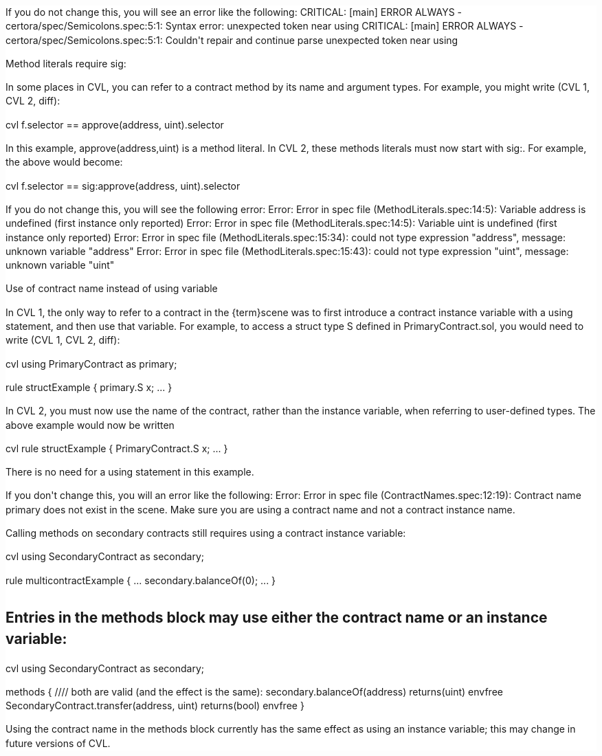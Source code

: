If you do not change this, you will see an error like the following: CRITICAL: [main] ERROR ALWAYS - certora/spec/Semicolons.spec:5:1: Syntax error: unexpected token near using CRITICAL: [main] ERROR ALWAYS - certora/spec/Semicolons.spec:5:1: Couldn't repair and continue parse unexpected token near using

Method literals require sig:

In some places in CVL, you can refer to a contract method by its name and argument types. For example, you might write (CVL 1, CVL 2, diff):

cvl f.selector == approve(address, uint).selector

In this example, approve(address,uint) is a method literal. In CVL 2, these methods literals must now start with sig:. For example, the above would become:

cvl f.selector == sig:approve(address, uint).selector

If you do not change this, you will see the following error: Error: Error in spec file (MethodLiterals.spec:14:5): Variable address is undefined (first instance only reported) Error: Error in spec file (MethodLiterals.spec:14:5): Variable uint is undefined (first instance only reported) Error: Error in spec file (MethodLiterals.spec:15:34): could not type expression "address", message: unknown variable "address" Error: Error in spec file (MethodLiterals.spec:15:43): could not type expression "uint", message: unknown variable "uint"

Use of contract name instead of using variable

In CVL 1, the only way to refer to a contract in the {term}scene was to first introduce a contract instance variable with a using statement, and then use that variable. For example, to access a struct type S defined in PrimaryContract.sol, you would need to write (CVL 1, CVL 2, diff):

cvl using PrimaryContract as primary;

rule structExample { primary.S x; ... }

In CVL 2, you must now use the name of the contract, rather than the instance variable, when referring to user-defined types. The above example would now be written

cvl rule structExample { PrimaryContract.S x; ... }

There is no need for a using statement in this example.

If you don't change this, you will an error like the following: Error: Error in spec file (ContractNames.spec:12:19): Contract name primary does not exist in the scene. Make sure you are using a contract name and not a contract instance name.

Calling methods on secondary contracts still requires using a contract instance variable:

cvl using SecondaryContract as secondary;

rule multicontractExample { ... secondary.balanceOf(0); ... }

Entries in the methods block may use either the contract name or an instance variable:
---
cvl using SecondaryContract as secondary;

methods { //// both are valid (and the effect is the same): secondary.balanceOf(address) returns(uint) envfree SecondaryContract.transfer(address, uint) returns(bool) envfree }

Using the contract name in the methods block currently has the same effect as using an instance variable; this may change in future versions of CVL.
